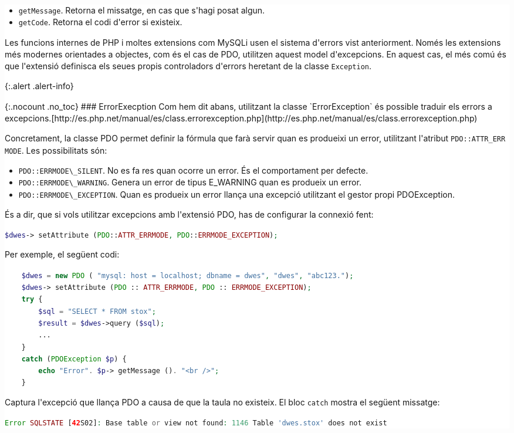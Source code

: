   - `getMessage`. Retorna el missatge, en cas que s'hagi posat algun.
  - `getCode`. Retorna el codi d'error si existeix.

Les funcions internes de PHP i moltes extensions com MySQLi usen el
sistema d'errors vist anteriorment. Només les extensions més modernes
orientades a objectes, com és el cas de PDO, utilitzen aquest model
d'excepcions. En aquest cas, el més comú és que l'extensió definisca els
seues propis controladors d'errors heretant de la classe `Exception`.

{:.alert .alert-info}
<div markdown="1">
{:.nocount .no_toc}
### ErrorExecption
Com hem dit abans, utilitzant la classe `ErrorException` és possible traduir els errors a
excepcions.[http://es.php.net/manual/es/class.errorexception.php](http://es.php.net/manual/es/class.errorexception.php)
</div>

Concretament, la classe PDO permet definir la fórmula que farà servir
quan es produeixi un error, utilitzant l'atribut `PDO::ATTR_ERRMODE`.
Les possibilitats són:

  - `PDO::ERRMODE\_SILENT`. No es fa res quan ocorre un error. És el
    comportament per defecte.
  - `PDO::ERRMODE\_WARNING`. Genera un error de tipus E\_WARNING quan es
    produeix un error.
  - `PDO::ERRMODE\_EXCEPTION`. Quan es produeix un error llança una
    excepció utilitzant el gestor propi PDOException.

És a dir, que si vols utilitzar excepcions amb l'extensió PDO, has de
configurar la connexió fent:

```php
$dwes-> setAttribute (PDO::ATTR_ERRMODE, PDO::ERRMODE_EXCEPTION);
```

Per exemple, el següent codi:
```php
    $dwes = new PDO ( "mysql: host = localhost; dbname = dwes", "dwes", "abc123.");
    $dwes-> setAttribute (PDO :: ATTR_ERRMODE, PDO :: ERRMODE_EXCEPTION);
    try {
        $sql = "SELECT * FROM stox";
        $result = $dwes->query ($sql);
        ...
    }
    catch (PDOException $p) {
        echo "Error". $p-> getMessage (). "<br />";
    }
```

Captura l'excepció que llança PDO a causa de que la taula no existeix.
El bloc `catch` mostra el següent missatge:

```php
Error SQLSTATE [42S02]: Base table or view not found: 1146 Table 'dwes.stox' does not exist
```

